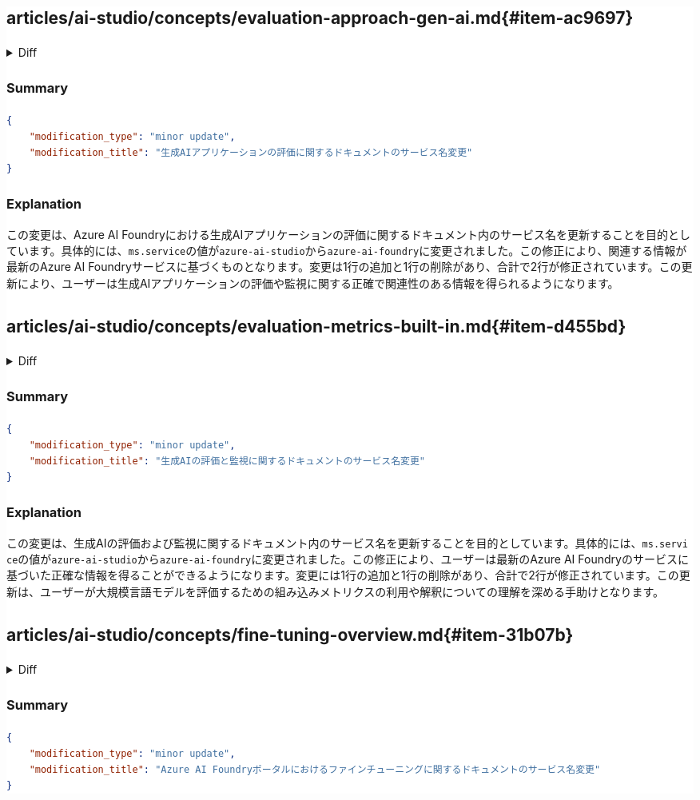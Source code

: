 ## articles/ai-studio/concepts/evaluation-approach-gen-ai.md{#item-ac9697}

<details><summary>Diff</summary></details>

### Summary

```json
{
    "modification_type": "minor update",
    "modification_title": "生成AIアプリケーションの評価に関するドキュメントのサービス名変更"
}
```

### Explanation
この変更は、Azure AI Foundryにおける生成AIアプリケーションの評価に関するドキュメント内のサービス名を更新することを目的としています。具体的には、`ms.service`の値が`azure-ai-studio`から`azure-ai-foundry`に変更されました。この修正により、関連する情報が最新のAzure AI Foundryサービスに基づくものとなります。変更は1行の追加と1行の削除があり、合計で2行が修正されています。この更新により、ユーザーは生成AIアプリケーションの評価や監視に関する正確で関連性のある情報を得られるようになります。

## articles/ai-studio/concepts/evaluation-metrics-built-in.md{#item-d455bd}

<details><summary>Diff</summary></details>

### Summary

```json
{
    "modification_type": "minor update",
    "modification_title": "生成AIの評価と監視に関するドキュメントのサービス名変更"
}
```

### Explanation
この変更は、生成AIの評価および監視に関するドキュメント内のサービス名を更新することを目的としています。具体的には、`ms.service`の値が`azure-ai-studio`から`azure-ai-foundry`に変更されました。この修正により、ユーザーは最新のAzure AI Foundryのサービスに基づいた正確な情報を得ることができるようになります。変更には1行の追加と1行の削除があり、合計で2行が修正されています。この更新は、ユーザーが大規模言語モデルを評価するための組み込みメトリクスの利用や解釈についての理解を深める手助けとなります。

## articles/ai-studio/concepts/fine-tuning-overview.md{#item-31b07b}

<details><summary>Diff</summary></details>

### Summary

```json
{
    "modification_type": "minor update",
    "modification_title": "Azure AI Foundryポータルにおけるファインチューニングに関するドキュメントのサービス名変更"
}
```
